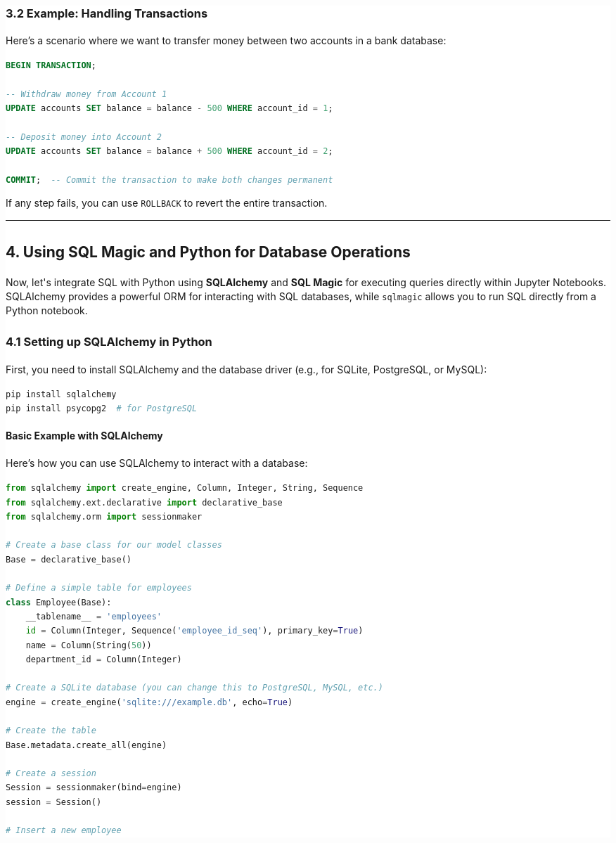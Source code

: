 ### **3.2 Example: Handling Transactions**

Here’s a scenario where we want to transfer money between two accounts in a bank database:

```sql
BEGIN TRANSACTION;

-- Withdraw money from Account 1
UPDATE accounts SET balance = balance - 500 WHERE account_id = 1;

-- Deposit money into Account 2
UPDATE accounts SET balance = balance + 500 WHERE account_id = 2;

COMMIT;  -- Commit the transaction to make both changes permanent
```

If any step fails, you can use `ROLLBACK` to revert the entire transaction.

---

## **4. Using SQL Magic and Python for Database Operations**

Now, let's integrate SQL with Python using **SQLAlchemy** and **SQL Magic** for executing queries directly within Jupyter Notebooks. SQLAlchemy provides a powerful ORM for interacting with SQL databases, while `sqlmagic` allows you to run SQL directly from a Python notebook.

### **4.1 Setting up SQLAlchemy in Python**

First, you need to install SQLAlchemy and the database driver (e.g., for SQLite, PostgreSQL, or MySQL):

```bash
pip install sqlalchemy
pip install psycopg2  # for PostgreSQL
```

#### **Basic Example with SQLAlchemy**

Here’s how you can use SQLAlchemy to interact with a database:

```python
from sqlalchemy import create_engine, Column, Integer, String, Sequence
from sqlalchemy.ext.declarative import declarative_base
from sqlalchemy.orm import sessionmaker

# Create a base class for our model classes
Base = declarative_base()

# Define a simple table for employees
class Employee(Base):
    __tablename__ = 'employees'
    id = Column(Integer, Sequence('employee_id_seq'), primary_key=True)
    name = Column(String(50))
    department_id = Column(Integer)

# Create a SQLite database (you can change this to PostgreSQL, MySQL, etc.)
engine = create_engine('sqlite:///example.db', echo=True)

# Create the table
Base.metadata.create_all(engine)

# Create a session
Session = sessionmaker(bind=engine)
session = Session()

# Insert a new employee
```